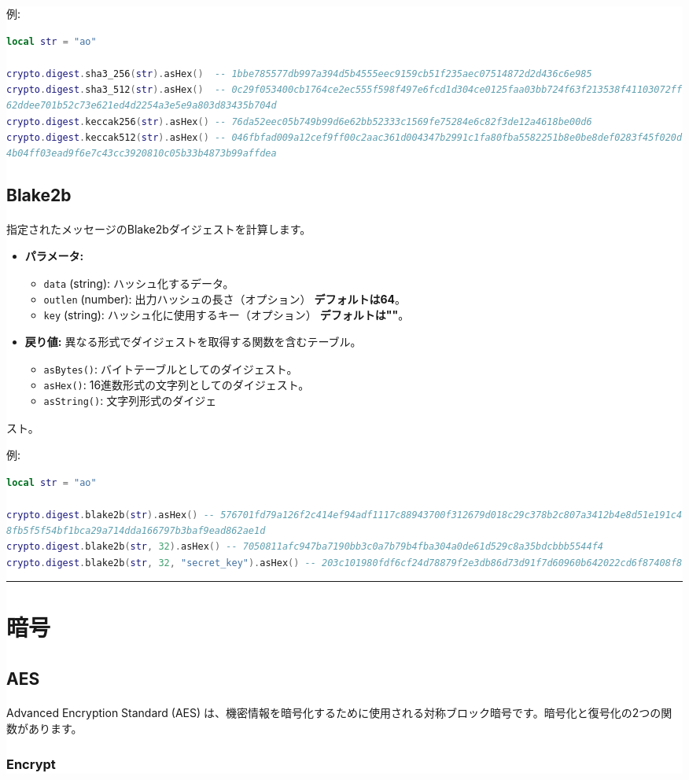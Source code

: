 例:

```lua
local str = "ao"

crypto.digest.sha3_256(str).asHex()  -- 1bbe785577db997a394d5b4555eec9159cb51f235aec07514872d2d436c6e985
crypto.digest.sha3_512(str).asHex()  -- 0c29f053400cb1764ce2ec555f598f497e6fcd1d304ce0125faa03bb724f63f213538f41103072ff62ddee701b52c73e621ed4d2254a3e5e9a803d83435b704d
crypto.digest.keccak256(str).asHex() -- 76da52eec05b749b99d6e62bb52333c1569fe75284e6c82f3de12a4618be00d6
crypto.digest.keccak512(str).asHex() -- 046fbfad009a12cef9ff00c2aac361d004347b2991c1fa80fba5582251b8e0be8def0283f45f020d4b04ff03ead9f6e7c43cc3920810c05b33b4873b99affdea
```

## Blake2b

指定されたメッセージのBlake2bダイジェストを計算します。

- **パラメータ:**

  - `data` (string): ハッシュ化するデータ。
  - `outlen` (number): 出力ハッシュの長さ（オプション） **デフォルトは64**。
  - `key` (string): ハッシュ化に使用するキー（オプション） **デフォルトは""**。

- **戻り値:** 異なる形式でダイジェストを取得する関数を含むテーブル。
  - `asBytes()`: バイトテーブルとしてのダイジェスト。
  - `asHex()`: 16進数形式の文字列としてのダイジェスト。
  - `asString()`: 文字列形式のダイジェ

スト。

例:

```lua
local str = "ao"

crypto.digest.blake2b(str).asHex() -- 576701fd79a126f2c414ef94adf1117c88943700f312679d018c29c378b2c807a3412b4e8d51e191c48fb5f5f54bf1bca29a714dda166797b3baf9ead862ae1d
crypto.digest.blake2b(str, 32).asHex() -- 7050811afc947ba7190bb3c0a7b79b4fba304a0de61d529c8a35bdcbbb5544f4
crypto.digest.blake2b(str, 32, "secret_key").asHex() -- 203c101980fdf6cf24d78879f2e3db86d73d91f7d60960b642022cd6f87408f8
```

---

# 暗号

## AES

Advanced Encryption Standard (AES) は、機密情報を暗号化するために使用される対称ブロック暗号です。暗号化と復号化の2つの関数があります。

### Encrypt
